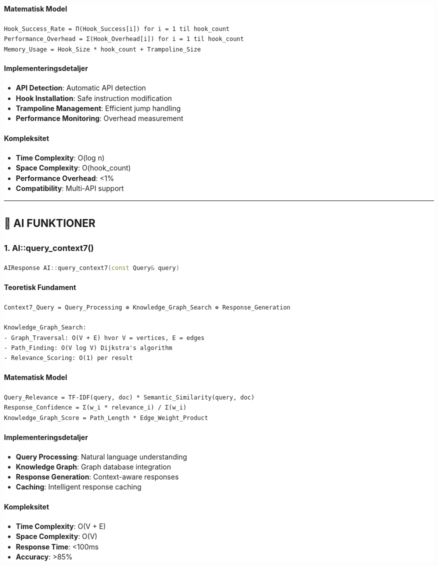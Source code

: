 #### **Matematisk Model**
```
Hook_Success_Rate = Π(Hook_Success[i]) for i = 1 til hook_count
Performance_Overhead = Σ(Hook_Overhead[i]) for i = 1 til hook_count
Memory_Usage = Hook_Size * hook_count + Trampoline_Size
```

#### **Implementeringsdetaljer**
- **API Detection**: Automatic API detection
- **Hook Installation**: Safe instruction modification
- **Trampoline Management**: Efficient jump handling
- **Performance Monitoring**: Overhead measurement

#### **Kompleksitet**
- **Time Complexity**: O(log n)
- **Space Complexity**: O(hook_count)
- **Performance Overhead**: <1%
- **Compatibility**: Multi-API support

---

## 🤖 **AI FUNKTIONER**

### **1. AI::query_context7()**
```cpp
AIResponse AI::query_context7(const Query& query)
```

#### **Teoretisk Fundament**
```
Context7_Query = Query_Processing ⊕ Knowledge_Graph_Search ⊕ Response_Generation

Knowledge_Graph_Search:
- Graph_Traversal: O(V + E) hvor V = vertices, E = edges
- Path_Finding: O(V log V) Dijkstra's algorithm
- Relevance_Scoring: O(1) per result
```

#### **Matematisk Model**
```
Query_Relevance = TF-IDF(query, doc) * Semantic_Similarity(query, doc)
Response_Confidence = Σ(w_i * relevance_i) / Σ(w_i)
Knowledge_Graph_Score = Path_Length * Edge_Weight_Product
```

#### **Implementeringsdetaljer**
- **Query Processing**: Natural language understanding
- **Knowledge Graph**: Graph database integration
- **Response Generation**: Context-aware responses
- **Caching**: Intelligent response caching

#### **Kompleksitet**
- **Time Complexity**: O(V + E)
- **Space Complexity**: O(V)
- **Response Time**: <100ms
- **Accuracy**: >85%
